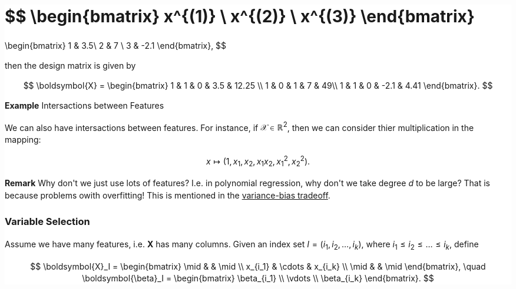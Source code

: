 $$
\begin{bmatrix}
x^{(1)} \\
x^{(2)} \\
x^{(3)} 
\end{bmatrix}
=
\begin{bmatrix}
1 & 3.5\\
2 & 7 \\
3 & -2.1
\end{bmatrix},
$$

then the design matrix is given by

$$
\boldsymbol{X} = \begin{bmatrix}
1 & 1 & 0 & 3.5 & 12.25 \\
1 & 0 & 1 & 7 & 49\\
1 & 1 & 0 & -2.1 & 4.41
\end{bmatrix}.
$$

**Example** Intersactions between Features

We can also have intersactions between features. For instance, if $\mathcal{X}\in\mathbb{R}^2$, then we can consider thier multiplication in the mapping:

$$
x\mapsto \left(1,x_1,x_2,x_1x_2,x_1^2,x_2^2\right). 
$$

**Remark** Why don't we just use lots of features? I.e. in polynomial regression, why don't we take degree $d$ to be large? That is because problems owith overfitting! This is mentioned in the [variance-bias tradeoff](stat541_week2.md#illustrations-by-polynomial-fitting).

### Variable Selection

Assume we have many features, i.e. $\boldsymbol{X}$ has many columns. Given an index set $I = \left(i_1,i_2,\dots,i_k\right)$, where $i_1\leq i_2\leq \dots\leq i_k$, define 

$$
\boldsymbol{X}_I = \begin{bmatrix}
\mid & & \mid \\
x_{i_1} & \cdots & x_{i_k} \\
\mid & & \mid
\end{bmatrix}, \quad 
\boldsymbol{\beta}_I = \begin{bmatrix}
\beta_{i_1} \\
\vdots \\
\beta_{i_k}
\end{bmatrix}.
$$
